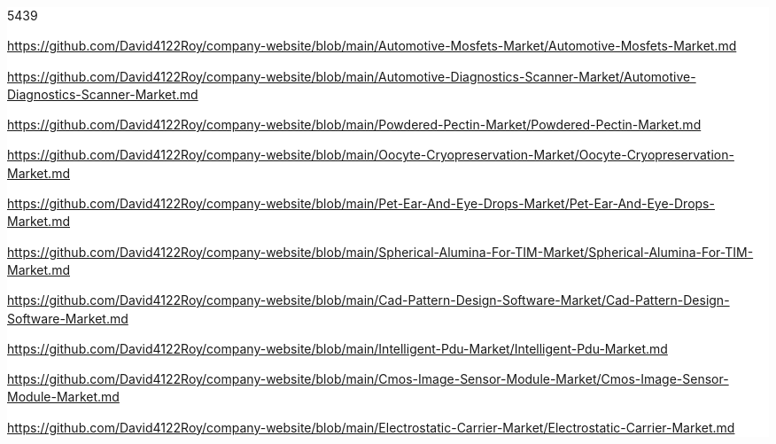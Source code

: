 5439</p><p><a href="https://github.com/David4122Roy/company-website/blob/main/Automotive-Mosfets-Market/Automotive-Mosfets-Market.md">https://github.com/David4122Roy/company-website/blob/main/Automotive-Mosfets-Market/Automotive-Mosfets-Market.md</a></p><p><a href="https://github.com/David4122Roy/company-website/blob/main/Automotive-Diagnostics-Scanner-Market/Automotive-Diagnostics-Scanner-Market.md">https://github.com/David4122Roy/company-website/blob/main/Automotive-Diagnostics-Scanner-Market/Automotive-Diagnostics-Scanner-Market.md</a></p><p><a href="https://github.com/David4122Roy/company-website/blob/main/Powdered-Pectin-Market/Powdered-Pectin-Market.md">https://github.com/David4122Roy/company-website/blob/main/Powdered-Pectin-Market/Powdered-Pectin-Market.md</a></p><p><a href="https://github.com/David4122Roy/company-website/blob/main/Oocyte-Cryopreservation-Market/Oocyte-Cryopreservation-Market.md">https://github.com/David4122Roy/company-website/blob/main/Oocyte-Cryopreservation-Market/Oocyte-Cryopreservation-Market.md</a></p><p><a href="https://github.com/David4122Roy/company-website/blob/main/Pet-Ear-And-Eye-Drops-Market/Pet-Ear-And-Eye-Drops-Market.md">https://github.com/David4122Roy/company-website/blob/main/Pet-Ear-And-Eye-Drops-Market/Pet-Ear-And-Eye-Drops-Market.md</a></p><p><a href="https://github.com/David4122Roy/company-website/blob/main/Spherical-Alumina-For-TIM-Market/Spherical-Alumina-For-TIM-Market.md">https://github.com/David4122Roy/company-website/blob/main/Spherical-Alumina-For-TIM-Market/Spherical-Alumina-For-TIM-Market.md</a></p><p><a href="https://github.com/David4122Roy/company-website/blob/main/Cad-Pattern-Design-Software-Market/Cad-Pattern-Design-Software-Market.md">https://github.com/David4122Roy/company-website/blob/main/Cad-Pattern-Design-Software-Market/Cad-Pattern-Design-Software-Market.md</a></p><p><a href="https://github.com/David4122Roy/company-website/blob/main/Intelligent-Pdu-Market/Intelligent-Pdu-Market.md">https://github.com/David4122Roy/company-website/blob/main/Intelligent-Pdu-Market/Intelligent-Pdu-Market.md</a></p><p><a href="https://github.com/David4122Roy/company-website/blob/main/Cmos-Image-Sensor-Module-Market/Cmos-Image-Sensor-Module-Market.md">https://github.com/David4122Roy/company-website/blob/main/Cmos-Image-Sensor-Module-Market/Cmos-Image-Sensor-Module-Market.md</a></p><p><a href="https://github.com/David4122Roy/company-website/blob/main/Electrostatic-Carrier-Market/Electrostatic-Carrier-Market.md">https://github.com/David4122Roy/company-website/blob/main/Electrostatic-Carrier-Market/Electrostatic-Carrier-Market.md</a></p>